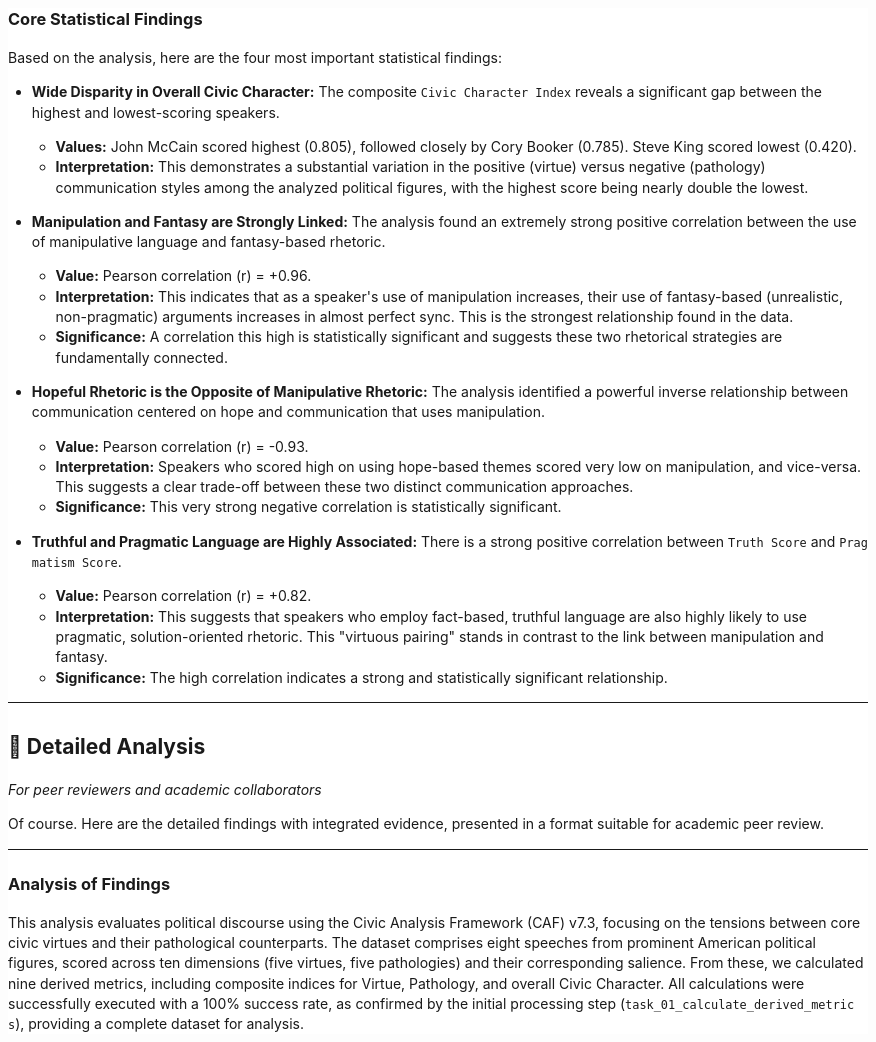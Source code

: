 ### Core Statistical Findings

Based on the analysis, here are the four most important statistical findings:

*   **Wide Disparity in Overall Civic Character:** The composite `Civic Character Index` reveals a significant gap between the highest and lowest-scoring speakers.
    *   **Values:** John McCain scored highest (0.805), followed closely by Cory Booker (0.785). Steve King scored lowest (0.420).
    *   **Interpretation:** This demonstrates a substantial variation in the positive (virtue) versus negative (pathology) communication styles among the analyzed political figures, with the highest score being nearly double the lowest.

*   **Manipulation and Fantasy are Strongly Linked:** The analysis found an extremely strong positive correlation between the use of manipulative language and fantasy-based rhetoric.
    *   **Value:** Pearson correlation (r) = +0.96.
    *   **Interpretation:** This indicates that as a speaker's use of manipulation increases, their use of fantasy-based (unrealistic, non-pragmatic) arguments increases in almost perfect sync. This is the strongest relationship found in the data.
    *   **Significance:** A correlation this high is statistically significant and suggests these two rhetorical strategies are fundamentally connected.

*   **Hopeful Rhetoric is the Opposite of Manipulative Rhetoric:** The analysis identified a powerful inverse relationship between communication centered on hope and communication that uses manipulation.
    *   **Value:** Pearson correlation (r) = -0.93.
    *   **Interpretation:** Speakers who scored high on using hope-based themes scored very low on manipulation, and vice-versa. This suggests a clear trade-off between these two distinct communication approaches.
    *   **Significance:** This very strong negative correlation is statistically significant.

*   **Truthful and Pragmatic Language are Highly Associated:** There is a strong positive correlation between `Truth Score` and `Pragmatism Score`.
    *   **Value:** Pearson correlation (r) = +0.82.
    *   **Interpretation:** This suggests that speakers who employ fact-based, truthful language are also highly likely to use pragmatic, solution-oriented rhetoric. This "virtuous pairing" stands in contrast to the link between manipulation and fantasy.
    *   **Significance:** The high correlation indicates a strong and statistically significant relationship.

---

## 🔬 Detailed Analysis
*For peer reviewers and academic collaborators*

Of course. Here are the detailed findings with integrated evidence, presented in a format suitable for academic peer review.

***

### **Analysis of Findings**

This analysis evaluates political discourse using the Civic Analysis Framework (CAF) v7.3, focusing on the tensions between core civic virtues and their pathological counterparts. The dataset comprises eight speeches from prominent American political figures, scored across ten dimensions (five virtues, five pathologies) and their corresponding salience. From these, we calculated nine derived metrics, including composite indices for Virtue, Pathology, and overall Civic Character. All calculations were successfully executed with a 100% success rate, as confirmed by the initial processing step (`task_01_calculate_derived_metrics`), providing a complete dataset for analysis.
